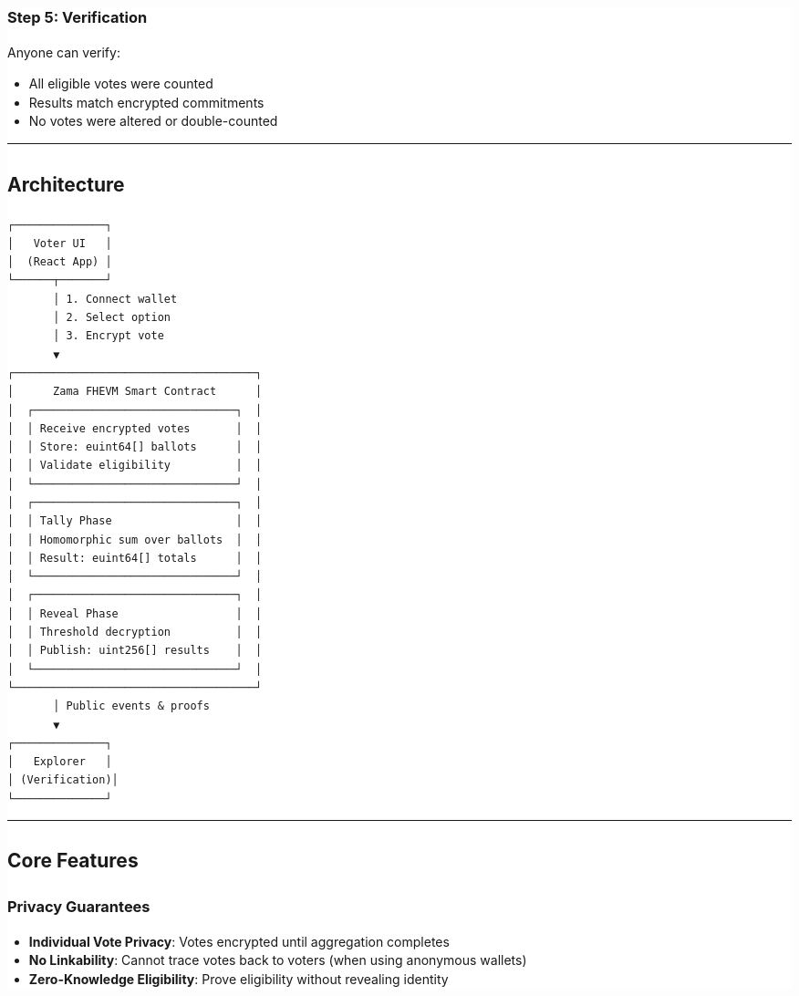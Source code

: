 ### Step 5: Verification
Anyone can verify:
- All eligible votes were counted
- Results match encrypted commitments
- No votes were altered or double-counted

---

## Architecture

```
┌──────────────┐
│   Voter UI   │
│  (React App) │
└──────┬───────┘
       │ 1. Connect wallet
       │ 2. Select option
       │ 3. Encrypt vote
       ▼
┌─────────────────────────────────────┐
│      Zama FHEVM Smart Contract      │
│  ┌───────────────────────────────┐  │
│  │ Receive encrypted votes       │  │
│  │ Store: euint64[] ballots      │  │
│  │ Validate eligibility          │  │
│  └───────────────────────────────┘  │
│  ┌───────────────────────────────┐  │
│  │ Tally Phase                   │  │
│  │ Homomorphic sum over ballots  │  │
│  │ Result: euint64[] totals      │  │
│  └───────────────────────────────┘  │
│  ┌───────────────────────────────┐  │
│  │ Reveal Phase                  │  │
│  │ Threshold decryption          │  │
│  │ Publish: uint256[] results    │  │
│  └───────────────────────────────┘  │
└─────────────────────────────────────┘
       │ Public events & proofs
       ▼
┌──────────────┐
│   Explorer   │
│ (Verification)│
└──────────────┘
```

---

## Core Features

### Privacy Guarantees
- **Individual Vote Privacy**: Votes encrypted until aggregation completes
- **No Linkability**: Cannot trace votes back to voters (when using anonymous wallets)
- **Zero-Knowledge Eligibility**: Prove eligibility without revealing identity
